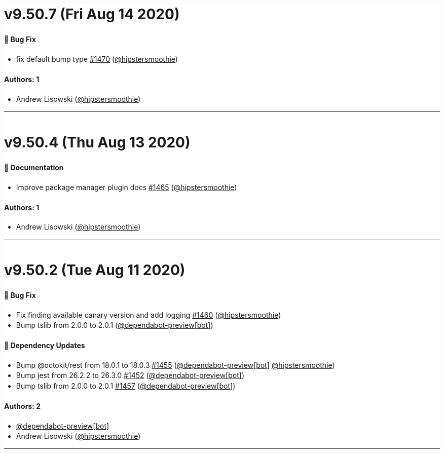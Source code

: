 # v9.50.7 (Fri Aug 14 2020)

#### 🐛 Bug Fix

- fix default bump type [#1470](https://github.com/intuit/auto/pull/1470) ([@hipstersmoothie](https://github.com/hipstersmoothie))

#### Authors: 1

- Andrew Lisowski ([@hipstersmoothie](https://github.com/hipstersmoothie))

---

# v9.50.4 (Thu Aug 13 2020)

#### 📝 Documentation

- Improve package manager plugin docs [#1465](https://github.com/intuit/auto/pull/1465) ([@hipstersmoothie](https://github.com/hipstersmoothie))

#### Authors: 1

- Andrew Lisowski ([@hipstersmoothie](https://github.com/hipstersmoothie))

---

# v9.50.2 (Tue Aug 11 2020)

#### 🐛 Bug Fix

- Fix finding available canary version and add logging [#1460](https://github.com/intuit/auto/pull/1460) ([@hipstersmoothie](https://github.com/hipstersmoothie))
- Bump tslib from 2.0.0 to 2.0.1 ([@dependabot-preview[bot]](https://github.com/dependabot-preview[bot]))

#### 🔩 Dependency Updates

- Bump @octokit/rest from 18.0.1 to 18.0.3 [#1455](https://github.com/intuit/auto/pull/1455) ([@dependabot-preview[bot]](https://github.com/dependabot-preview[bot]) [@hipstersmoothie](https://github.com/hipstersmoothie))
- Bump jest from 26.2.2 to 26.3.0 [#1452](https://github.com/intuit/auto/pull/1452) ([@dependabot-preview[bot]](https://github.com/dependabot-preview[bot]))
- Bump tslib from 2.0.0 to 2.0.1 [#1457](https://github.com/intuit/auto/pull/1457) ([@dependabot-preview[bot]](https://github.com/dependabot-preview[bot]))

#### Authors: 2

- [@dependabot-preview[bot]](https://github.com/dependabot-preview[bot])
- Andrew Lisowski ([@hipstersmoothie](https://github.com/hipstersmoothie))

---
